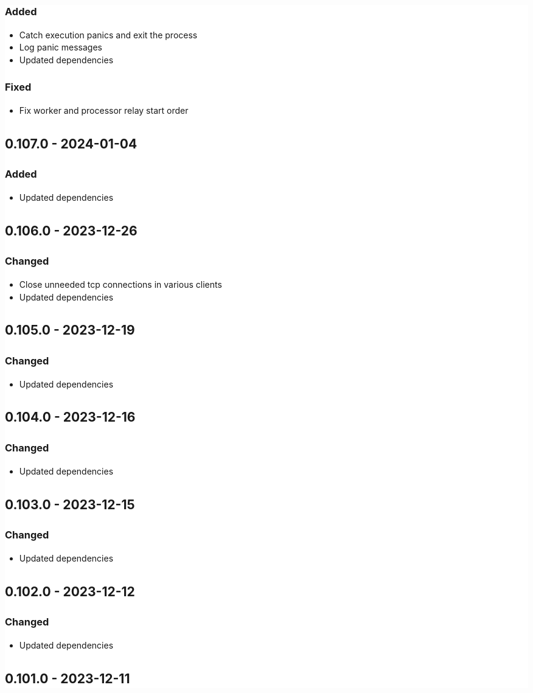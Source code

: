 ### Added

- Catch execution panics and exit the process
- Log panic messages
- Updated dependencies

### Fixed

- Fix worker and processor relay start order

## 0.107.0 - 2024-01-04

### Added

- Updated dependencies

## 0.106.0 - 2023-12-26

### Changed

- Close unneeded tcp connections in various clients
- Updated dependencies

## 0.105.0 - 2023-12-19

### Changed

- Updated dependencies

## 0.104.0 - 2023-12-16

### Changed

- Updated dependencies

## 0.103.0 - 2023-12-15

### Changed

- Updated dependencies

## 0.102.0 - 2023-12-12

### Changed

- Updated dependencies

## 0.101.0 - 2023-12-11
